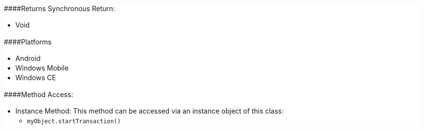 ####Returns
Synchronous Return:

* Void

####Platforms

* Android
* Windows Mobile
* Windows CE

####Method Access:

* Instance Method: This method can be accessed via an instance object of this class: 
	* <code>myObject.startTransaction()</code>

